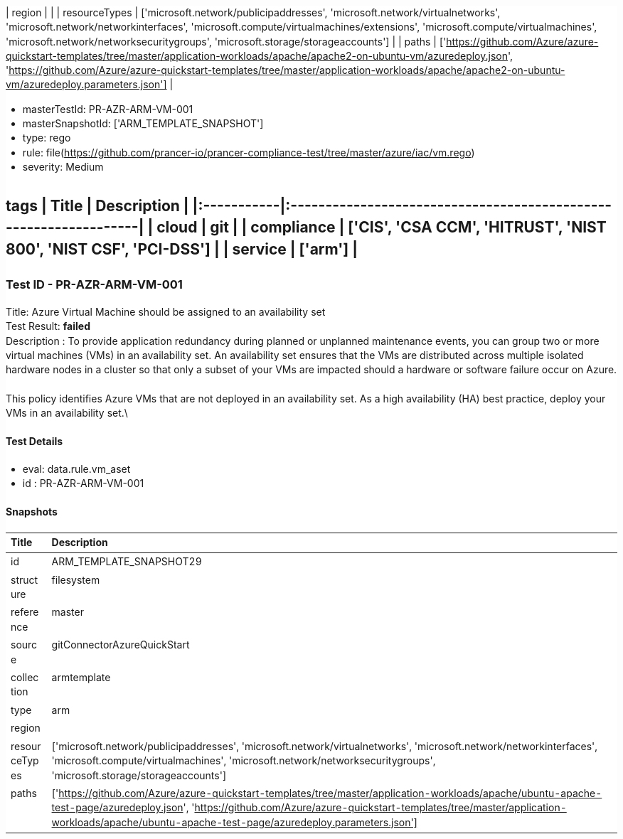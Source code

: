| region        |                                                                                                                                                                                                                                                                                          |
| resourceTypes | ['microsoft.network/publicipaddresses', 'microsoft.network/virtualnetworks', 'microsoft.network/networkinterfaces', 'microsoft.compute/virtualmachines/extensions', 'microsoft.compute/virtualmachines', 'microsoft.network/networksecuritygroups', 'microsoft.storage/storageaccounts'] |
| paths         | ['https://github.com/Azure/azure-quickstart-templates/tree/master/application-workloads/apache/apache2-on-ubuntu-vm/azuredeploy.json', 'https://github.com/Azure/azure-quickstart-templates/tree/master/application-workloads/apache/apache2-on-ubuntu-vm/azuredeploy.parameters.json']  |

- masterTestId: PR-AZR-ARM-VM-001
- masterSnapshotId: ['ARM_TEMPLATE_SNAPSHOT']
- type: rego
- rule: file(https://github.com/prancer-io/prancer-compliance-test/tree/master/azure/iac/vm.rego)
- severity: Medium

tags
| Title      | Description                                                      |
|:-----------|:-----------------------------------------------------------------|
| cloud      | git                                                              |
| compliance | ['CIS', 'CSA CCM', 'HITRUST', 'NIST 800', 'NIST CSF', 'PCI-DSS'] |
| service    | ['arm']                                                          |
----------------------------------------------------------------


### Test ID - PR-AZR-ARM-VM-001
Title: Azure Virtual Machine should be assigned to an availability set\
Test Result: **failed**\
Description : To provide application redundancy during planned or unplanned maintenance events, you can group two or more virtual machines (VMs) in an availability set. An availability set ensures that the VMs are distributed across multiple isolated hardware nodes in a cluster so that only a subset of your VMs are impacted should a hardware or software failure occur on Azure.<br><br>This policy identifies Azure VMs that are not deployed in an availability set. As a high availability (HA) best practice, deploy your VMs in an availability set.\

#### Test Details
- eval: data.rule.vm_aset
- id : PR-AZR-ARM-VM-001

#### Snapshots
| Title         | Description                                                                                                                                                                                                                                                                                   |
|:--------------|:----------------------------------------------------------------------------------------------------------------------------------------------------------------------------------------------------------------------------------------------------------------------------------------------|
| id            | ARM_TEMPLATE_SNAPSHOT29                                                                                                                                                                                                                                                                       |
| structure     | filesystem                                                                                                                                                                                                                                                                                    |
| reference     | master                                                                                                                                                                                                                                                                                        |
| source        | gitConnectorAzureQuickStart                                                                                                                                                                                                                                                                   |
| collection    | armtemplate                                                                                                                                                                                                                                                                                   |
| type          | arm                                                                                                                                                                                                                                                                                           |
| region        |                                                                                                                                                                                                                                                                                               |
| resourceTypes | ['microsoft.network/publicipaddresses', 'microsoft.network/virtualnetworks', 'microsoft.network/networkinterfaces', 'microsoft.compute/virtualmachines', 'microsoft.network/networksecuritygroups', 'microsoft.storage/storageaccounts']                                                      |
| paths         | ['https://github.com/Azure/azure-quickstart-templates/tree/master/application-workloads/apache/ubuntu-apache-test-page/azuredeploy.json', 'https://github.com/Azure/azure-quickstart-templates/tree/master/application-workloads/apache/ubuntu-apache-test-page/azuredeploy.parameters.json'] |
